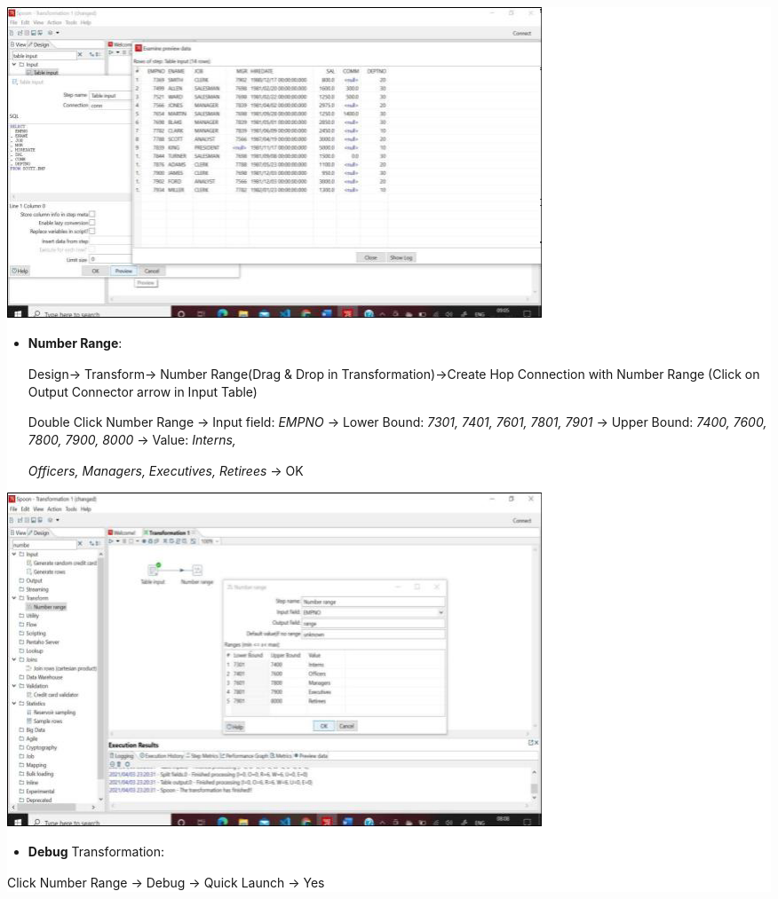 ![](Aspose.Words.b079c49b-f542-4b61-aa2e-eed24adb5cc4.079.png)

- **Number Range**: 

  Design-> Transform-> Number Range(Drag & Drop in Transformation)->Create Hop Connection with Number Range (Click on Output Connector arrow in Input Table) 

  Double Click Number Range -> Input field: *EMPNO* -> Lower Bound: *7301, 7401, 7601, 7801, 7901* -> Upper Bound: *7400, 7600, 7800, 7900, 8000* -> Value: *Interns,* 

  *Officers, Managers, Executives, Retirees* -> OK 

![](Aspose.Words.b079c49b-f542-4b61-aa2e-eed24adb5cc4.080.png)

- **Debug** Transformation: 

Click Number Range -> Debug -> Quick Launch -> Yes 

